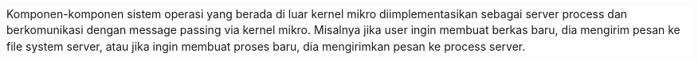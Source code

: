 Komponen-komponen sistem operasi yang berada di luar kernel mikro diimplementasikan sebagai server process dan berkomunikasi dengan message passing via kernel mikro. Misalnya jika user ingin membuat berkas baru, dia mengirim pesan ke file system server, atau jika ingin membuat proses baru, dia mengirimkan pesan ke process server.</p>
